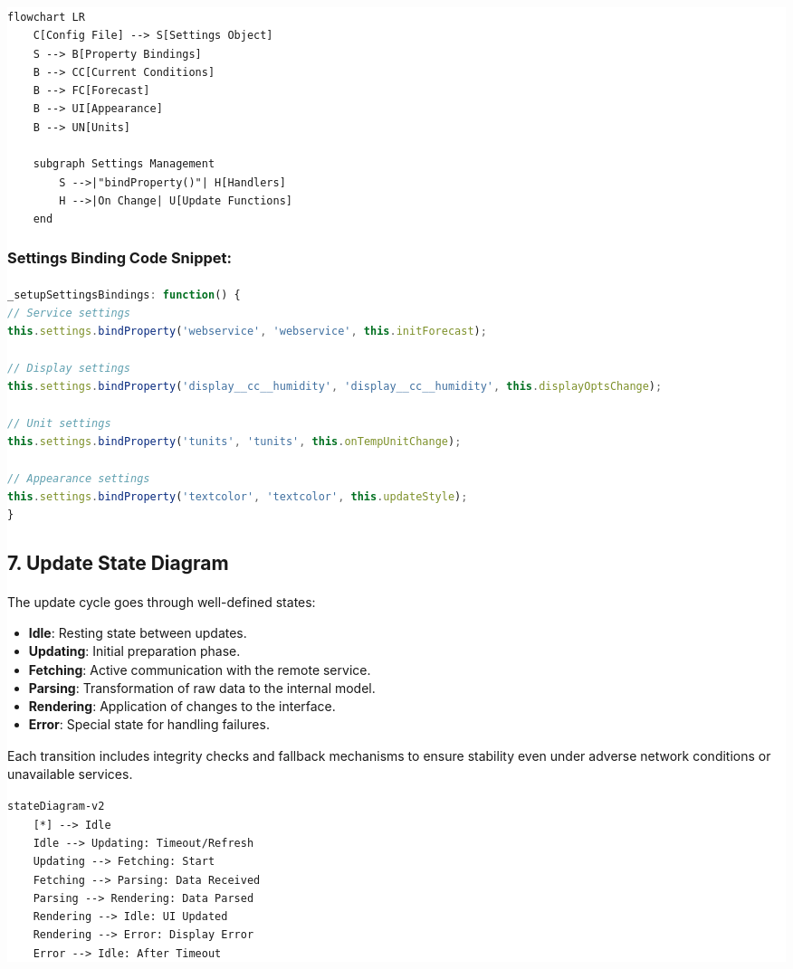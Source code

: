 ```mermaid
flowchart LR
    C[Config File] --> S[Settings Object]
    S --> B[Property Bindings]
    B --> CC[Current Conditions]
    B --> FC[Forecast]
    B --> UI[Appearance]
    B --> UN[Units]
    
    subgraph Settings Management
        S -->|"bindProperty()"| H[Handlers]
        H -->|On Change| U[Update Functions]
    end
```
### Settings Binding Code Snippet:
```javascript
_setupSettingsBindings: function() {
// Service settings
this.settings.bindProperty('webservice', 'webservice', this.initForecast);

// Display settings
this.settings.bindProperty('display__cc__humidity', 'display__cc__humidity', this.displayOptsChange);

// Unit settings
this.settings.bindProperty('tunits', 'tunits', this.onTempUnitChange);

// Appearance settings
this.settings.bindProperty('textcolor', 'textcolor', this.updateStyle);
}
```
## 7. Update State Diagram

The update cycle goes through well-defined states:
-  **Idle**: Resting state between updates.
-  **Updating**: Initial preparation phase.
-  **Fetching**: Active communication with the remote service.
-  **Parsing**: Transformation of raw data to the internal model.
-  **Rendering**: Application of changes to the interface.
-  **Error**: Special state for handling failures.

Each transition includes integrity checks and fallback mechanisms to ensure stability even under adverse network conditions or unavailable services.

```mermaid
stateDiagram-v2 
    [*] --> Idle 
    Idle --> Updating: Timeout/Refresh 
    Updating --> Fetching: Start 
    Fetching --> Parsing: Data Received 
    Parsing --> Rendering: Data Parsed 
    Rendering --> Idle: UI Updated 
    Rendering --> Error: Display Error 
    Error --> Idle: After Timeout
```
